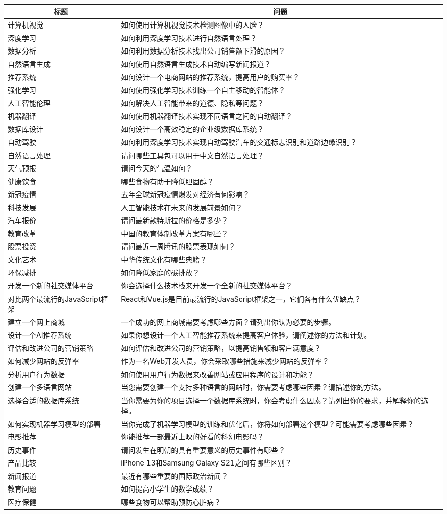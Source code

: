 | 标题                                           | 问题                                                         |
| ---------------------------------------------- | ------------------------------------------------------------ |
| 计算机视觉                                   | 如何使用计算机视觉技术检测图像中的人脸？                    |
| 深度学习                                       | 如何利用深度学习技术进行自然语言处理？                      |
| 数据分析                                       | 如何利用数据分析技术找出公司销售额下滑的原因？              |
| 自然语言生成                                   | 如何使用自然语言生成技术自动编写新闻报道？                  |
| 推荐系统                                       | 如何设计一个电商网站的推荐系统，提高用户的购买率？          |
| 强化学习                                       | 如何使用强化学习技术训练一个自主移动的智能体？              |
| 人工智能伦理                                   | 如何解决人工智能带来的道德、隐私等问题？                    |
| 机器翻译                                       | 如何使用机器翻译技术实现不同语言之间的自动翻译？            |
| 数据库设计                                     | 如何设计一个高效稳定的企业级数据库系统？                  |
| 自动驾驶                                       | 如何利用深度学习技术实现自动驾驶汽车的交通标志识别和道路边缘识别？ |
|自然语言处理         |请问哪些工具包可以用于中文自然语言处理？                     |
| 天气预报               |请问今天的气温如何？                                           |
| 健康饮食               |哪些食物有助于降低胆固醇？                                     |
| 新冠疫情               |去年全球新冠疫情爆发对经济有何影响？                           |
| 科技发展               |人工智能技术在未来的发展前景如何？                             |
| 汽车报价               |请问最新款特斯拉的价格是多少？                                 |
| 教育改革               |中国的教育体制改革方案有哪些？                                 |
| 股票投资               |请问最近一周腾讯的股票表现如何？                               |
| 文化艺术               |中华传统文化有哪些典籍？                                       |
| 环保减排               |如何降低家庭的碳排放？                                         |
|开发一个新的社交媒体平台|你会选择什么技术栈来开发一个全新的社交媒体平台？|
|对比两个最流行的JavaScript框架|React和Vue.js是目前最流行的JavaScript框架之一，它们各有什么优缺点？|
|建立一个网上商城|一个成功的网上商城需要考虑哪些方面？请列出你认为必要的步骤。|
|设计一个AI推荐系统|如果你想设计一个人工智能推荐系统来提高客户体验，请阐述你的方法和计划。|
|评估和改进公司的营销策略|如何评估和改进公司的营销策略，以提高销售额和客户满意度？|
|如何减少网站的反弹率|作为一名Web开发人员，你会采取哪些措施来减少网站的反弹率？|
|分析用户行为数据|如何使用用户行为数据来改善网站或应用程序的设计和功能？|
|创建一个多语言网站|当您需要创建一个支持多种语言的网站时，你需要考虑哪些因素？请描述你的方法。|
|选择合适的数据库系统|当你需要为你的项目选择一个数据库系统时，你会考虑什么因素？请列出你的要求，并解释你的选择。|
|如何实现机器学习模型的部署|当你完成了机器学习模型的训练和优化后，你将如何部署这个模型？可能需要考虑哪些因素？|
|电影推荐|你能推荐一部最近上映的好看的科幻电影吗？|
|历史事件|请问发生在明朝的具有重要意义的历史事件有哪些？|
|产品比较|iPhone 13和Samsung Galaxy S21之间有哪些区别？|
|新闻报道|最近有哪些重要的国际政治新闻？|
|教育问题|如何提高小学生的数学成绩？|
|医疗保健|哪些食物可以帮助预防心脏病？|